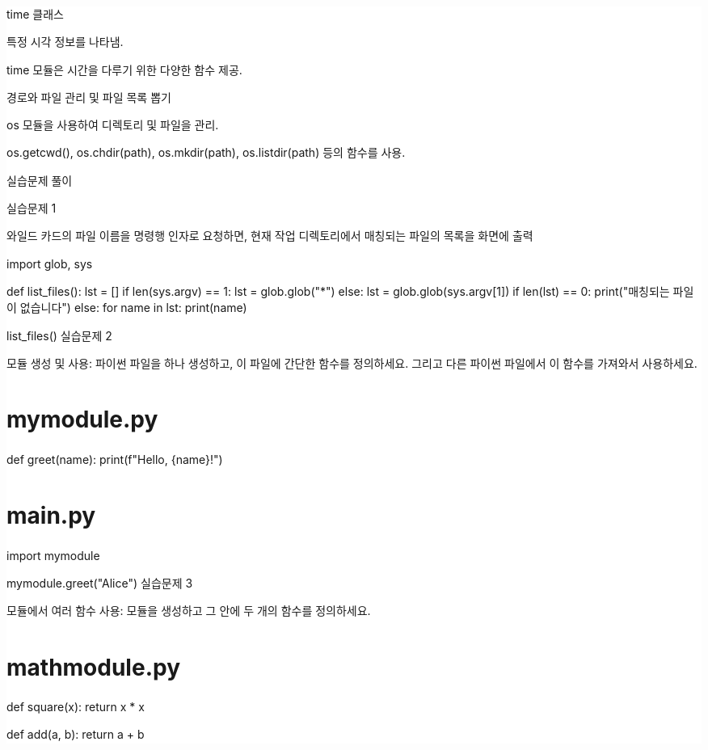 time 클래스

특정 시각 정보를 나타냄.

time 모듈은 시간을 다루기 위한 다양한 함수 제공.

경로와 파일 관리 및 파일 목록 뽑기

os 모듈을 사용하여 디렉토리 및 파일을 관리.

os.getcwd(), os.chdir(path), os.mkdir(path), os.listdir(path) 등의 함수를 사용.

실습문제 풀이

실습문제 1

와일드 카드의 파일 이름을 명령행 인자로 요청하면, 현재 작업 디렉토리에서 매칭되는 파일의 목록을 화면에 출력

import glob, sys

def list_files():
    lst = []
    if len(sys.argv) == 1:
        lst = glob.glob("*")
    else:
        lst = glob.glob(sys.argv[1])
    if len(lst) == 0:
        print("매칭되는 파일이 없습니다")
    else:
        for name in lst:
            print(name)

list_files()
실습문제 2

모듈 생성 및 사용: 파이썬 파일을 하나 생성하고, 이 파일에 간단한 함수를 정의하세요. 그리고 다른 파이썬 파일에서 이 함수를 가져와서 사용하세요.

# mymodule.py
def greet(name):
    print(f"Hello, {name}!")

# main.py
import mymodule

mymodule.greet("Alice")
실습문제 3

모듈에서 여러 함수 사용: 모듈을 생성하고 그 안에 두 개의 함수를 정의하세요.

# mathmodule.py
def square(x):
    return x * x

def add(a, b):
    return a + b
